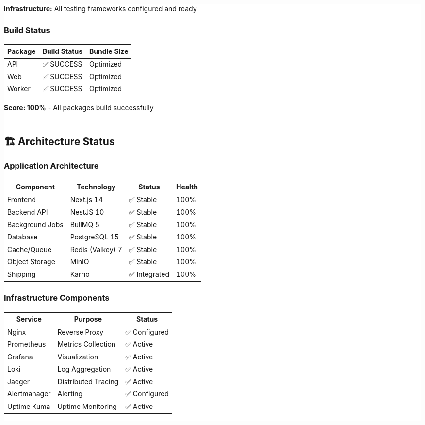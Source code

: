 **Infrastructure:** All testing frameworks configured and ready

### Build Status

| Package | Build Status | Bundle Size |
|---------|--------------|-------------|
| API | ✅ SUCCESS | Optimized |
| Web | ✅ SUCCESS | Optimized |
| Worker | ✅ SUCCESS | Optimized |

**Score: 100%** - All packages build successfully

---

## 🏗️ Architecture Status

### Application Architecture

| Component | Technology | Status | Health |
|-----------|-----------|--------|---------|
| Frontend | Next.js 14 | ✅ Stable | 100% |
| Backend API | NestJS 10 | ✅ Stable | 100% |
| Background Jobs | BullMQ 5 | ✅ Stable | 100% |
| Database | PostgreSQL 15 | ✅ Stable | 100% |
| Cache/Queue | Redis (Valkey) 7 | ✅ Stable | 100% |
| Object Storage | MinIO | ✅ Stable | 100% |
| Shipping | Karrio | ✅ Integrated | 100% |

### Infrastructure Components

| Service | Purpose | Status |
|---------|---------|--------|
| Nginx | Reverse Proxy | ✅ Configured |
| Prometheus | Metrics Collection | ✅ Active |
| Grafana | Visualization | ✅ Active |
| Loki | Log Aggregation | ✅ Active |
| Jaeger | Distributed Tracing | ✅ Active |
| Alertmanager | Alerting | ✅ Configured |
| Uptime Kuma | Uptime Monitoring | ✅ Active |

---
